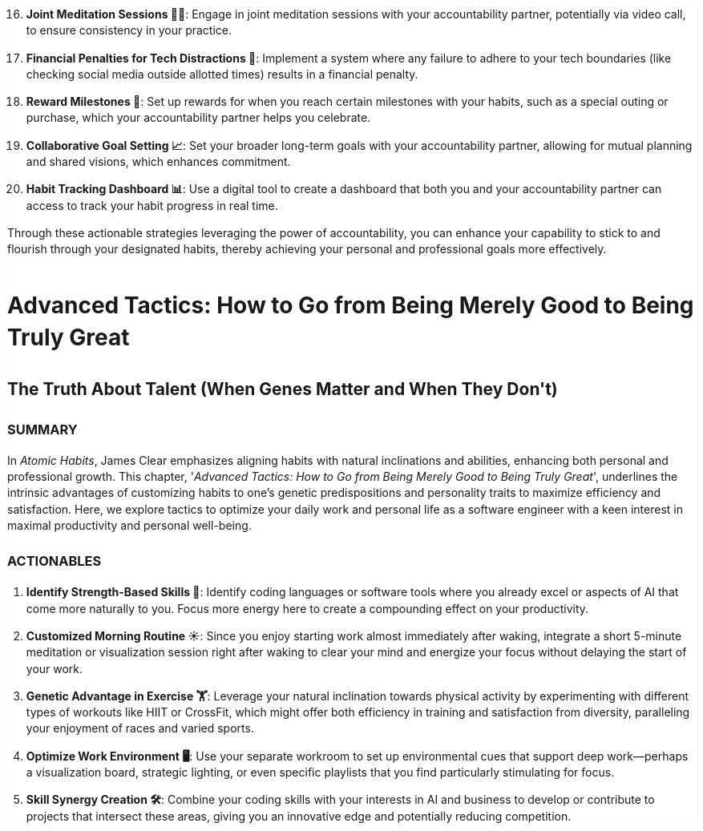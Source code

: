 16. **Joint Meditation Sessions 🧘‍♂️**: Engage in joint meditation sessions with your accountability partner, potentially via video call, to ensure consistency in your practice.

17. **Financial Penalties for Tech Distractions 💸**: Implement a system where any failure to adhere to your tech boundaries (like checking social media outside allotted times) results in a financial penalty.

18. **Reward Milestones 🎉**: Set up rewards for when you reach certain milestones with your habits, such as a special outing or purchase, which your accountability partner helps you celebrate.

19. **Collaborative Goal Setting 📈**: Set your broader long-term goals with your accountability partner, allowing for mutual planning and shared visions, which enhances commitment.

20. **Habit Tracking Dashboard 📊**: Use a digital tool to create a dashboard that both you and your accountability partner can access to track your habit progress in real time.

Through these actionable strategies leveraging the power of accountability, you can enhance your capability to stick to and flourish through your designated habits, thereby achieving your personal and professional goals more effectively.

# Advanced Tactics: How to Go from Being Merely Good to Being Truly Great

## The Truth About Talent (When Genes Matter and When They Don't)

### SUMMARY
In *Atomic Habits*, James Clear emphasizes aligning habits with natural inclinations and abilities, enhancing both personal and professional growth. This chapter, '*Advanced Tactics: How to Go from Being Merely Good to Being Truly Great*', underlines the intrinsic advantages of customizing habits to one’s genetic predispositions and personality traits to maximize efficiency and satisfaction. Here, we explore tactics to optimize your daily work and personal life as a software engineer with a keen interest in maximal productivity and personal well-being.

### ACTIONABLES
1. **Identify Strength-Based Skills 🎯**: Identify coding languages or software tools where you already excel or aspects of AI that come more naturally to you. Focus more energy here to create a compounding effect on your productivity.

2. **Customized Morning Routine ☀️**: Since you enjoy starting work almost immediately after waking, integrate a short 5-minute meditation or visualization session right after waking to clear your mind and energize your focus without delaying the start of your work.

3. **Genetic Advantage in Exercise 🏋️**: Leverage your natural inclination towards physical activity by experimenting with different types of workouts like HIIT or CrossFit, which might offer both efficiency in training and satisfaction from diversity, paralleling your enjoyment of races and varied sports.

4. **Optimize Work Environment 🖥️**: Use your separate workroom to set up environmental cues that support deep work—perhaps a visualization board, strategic lighting, or even specific playlists that you find particularly stimulating for focus.

5. **Skill Synergy Creation 🛠️**: Combine your coding skills with your interests in AI and business to develop or contribute to projects that intersect these areas, giving you an innovative edge and potentially reducing competition.
